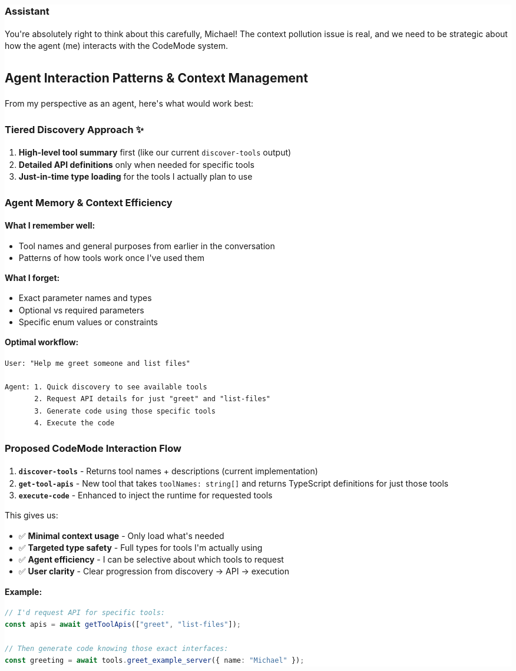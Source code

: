 ### Assistant

You're absolutely right to think about this carefully, Michael! The context pollution issue is real, and we need to be strategic about how the agent (me) interacts with the CodeMode system.

## Agent Interaction Patterns & Context Management

From my perspective as an agent, here's what would work best:

### **Tiered Discovery Approach** ✨
1. **High-level tool summary** first (like our current `discover-tools` output)
2. **Detailed API definitions** only when needed for specific tools
3. **Just-in-time type loading** for the tools I actually plan to use

### **Agent Memory & Context Efficiency**

**What I remember well:**
- Tool names and general purposes from earlier in the conversation
- Patterns of how tools work once I've used them

**What I forget:**
- Exact parameter names and types
- Optional vs required parameters  
- Specific enum values or constraints

**Optimal workflow:**
```
User: "Help me greet someone and list files"

Agent: 1. Quick discovery to see available tools
       2. Request API details for just "greet" and "list-files" 
       3. Generate code using those specific tools
       4. Execute the code
```

### **Proposed CodeMode Interaction Flow**

1. **`discover-tools`** - Returns tool names + descriptions (current implementation)
2. **`get-tool-apis`** - New tool that takes `toolNames: string[]` and returns TypeScript definitions for just those tools
3. **`execute-code`** - Enhanced to inject the runtime for requested tools

This gives us:
- ✅ **Minimal context usage** - Only load what's needed
- ✅ **Targeted type safety** - Full types for tools I'm actually using  
- ✅ **Agent efficiency** - I can be selective about which tools to request
- ✅ **User clarity** - Clear progression from discovery → API → execution

**Example:**
```typescript
// I'd request API for specific tools:
const apis = await getToolApis(["greet", "list-files"]);

// Then generate code knowing those exact interfaces:
const greeting = await tools.greet_example_server({ name: "Michael" });
```
